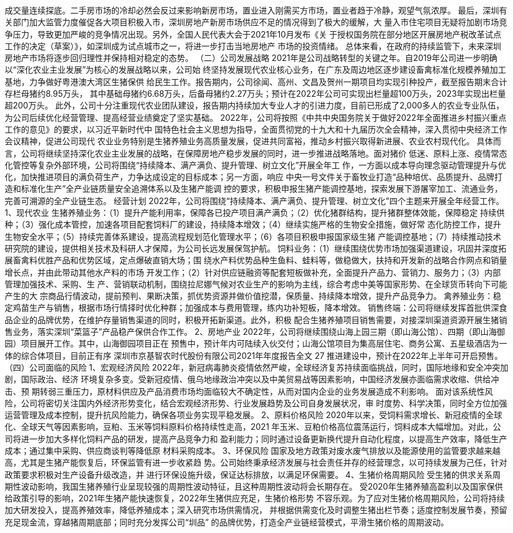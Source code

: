 成交量连续探底。二手房市场的冷却必然会反过来影响新房市场，置业进入刚需买方市场，置业者趋于冷静，观望气氛浓厚。
最后，深圳有关部门加大监管力度催促各大项目积极入市，深圳房地产新房市场供应不足的情况得到了极大的缓解，大
量入市住宅项目无疑将加剧市场竞争压力，导致更加严峻的竞争情况出现。另外，全国人民代表大会于2021年10月发布《关
于授权国务院在部分地区开展房地产税改革试点工作的决定（草案）》，如深圳成为试点城市之一，将进一步打击当地房地产
市场的投资情绪。
总体来看，在政府的持续监管下，未来深圳房地产市场将逐步回归理性并保持相对稳定的态势。
（二）公司发展战略
2021年是公司战略转型的关键之年。自2019年公司进一步明确以“深化农业主业发展”为核心的发展战略以来，公司始
终坚持发展现代农业核心业务，在广东及周边地区逐步建设畜禽标准化规模养殖加工基地，力争做好粤港澳大湾区生猪保供
给民生工作。报告期内，公司徐闻、高州、文昌及贺州一期项目均实现引种投产，截至报告期末合计存栏母猪约8.95万头，
其中基础母猪约6.68万头，后备母猪约2.27万头；预计在2022年公司可实现出栏量超100万头，2023年实现出栏量超200万头。
此外，公司十分注重现代农业团队建设，报告期内持续加大专业人才的引进力度，目前已形成了2,000多人的农业专业队伍，
为公司后续优化经营管理、提高经营业绩奠定了坚实基础。
2022年，公司将按照《中共中央国务院关于做好2022年全面推进乡村振兴重点工作的意见》的要求，以习近平新时代中
国特色社会主义思想为指导，全面贯彻党的十九大和十九届历次全会精神，深入贯彻中央经济工作会议精神，促进公司现代
农业业务特别是生猪养殖业务高质量发展，促进共同富裕，推动乡村振兴取得新进展、农业农村现代化。
具体而言，公司将继续坚持深化农业主业发展的战略，在保障房地产稳步发展的同时，进一步推进战略落地。面对猪价
低迷、原料上涨、疫情常态化管控等复杂外部环境，公司将围绕“持续降本、满产满负、提升管理、树立文化”开展全年工
作，一方面以成本导向理念驱动管理提升与优化，加快推进项目的满负荷生产，力争达成设定的目标成本；另一方面，响应
中央一号文件关于畜牧业打造“品种培优、品质提升、品牌打造和标准化生产”全产业链质量安全追溯体系以及生猪产能调
控的要求，积极申报生猪产能调控基地，探索发展下游屠宰加工、流通业务，完善可溯源的全产业链生态。
经营计划
2022年，公司将围绕“持续降本、满产满负、提升管理、树立文化”四个主题来开展全年经营工作。
1、现代农业
生猪养殖业务：（1）提升产能利用率，保障各已投产项目满产满负；（2）优化猪群结构，提升猪群整体效能，保障稳定
持续供种；（3）强化成本管控，加速各项目配套饲料厂的建设，持续降本增效；（4）继续实施严格的生物安全措施，做好常
态化防控工作，提升生物安全水平；（5）持续完善体系建设，提高流程规划范化管理水平；（6）各项目积极申报国家级生猪
产能调控基地；（7）持续推动技术研究院的建设，提供相关技术及科研人才保障，为公司长远发展保驾护航。
饲料业务：（1）继续围绕优势市场加强渠道建设，巩固并深度拓展畜禽料优胜产品和优势区域，定点爆破直销大场；围
绕水产料优势品种生鱼料、蛙料等，做稳做大，扶持和开发新的战略合作网点和销量增长点，并由此带动其他水产料的市场
开发工作；（2）针对供应链融资等配套短板做补充，全面提升产品力、营销力、服务力；（3）内部管理加强技术、采购、生
产、营销联动机制，围绕拉尼娜气候对农业生产的影响为主线，综合考虑中美等国家形势、在全球货币转向下可能产生的大
宗商品行情波动，提前预判、果断决策，抓优势资源并做价值挖潜，保质量、持续降本增效，提升产品竞争力。
禽养殖业务：稳定鸡苗生产与销售，根据市场行情择时优化种群；加强成本与费用管理，练内功补短板，降本增效。
销售终端：公司将继续发挥首批供深食品企业的品牌优势，在维护存量销售渠道的同时，积极开拓新渠道。此外，积极
配合生猪养殖项目销售需要，对接深圳渠道资源开展生猪销售业务，落实深圳“菜篮子”产品稳产保供合作工作。
2、房地产业
2022年，公司将继续围绕山海上园三期（即山海公馆）、四期（即山海御园）项目展开工作。其中，山海御园项目正在
预售中，预计年内可陆续入伙交付；山海公馆项目为集高层住宅、商务公寓、五星级酒店为一体的综合体项目，目前正有序
深圳市京基智农时代股份有限公司2021年年度报告全文
27
推进建设中，预计在2022年上半年可开启预售。
（四）公司面临的风险
1、宏观经济风险
2022年，新冠病毒肺炎疫情依然严峻，全球经济复苏持续面临挑战，同时，国际地缘和安全冲突加剧，国际政治、经济
环境复杂多变。受新冠疫情、俄乌地缘政治冲突以及中美贸易战等因素影响，中国经济发展亦面临需求收缩、供给冲击、预
期转弱三重压力，原材料供应及产品消费市场均面临较大不确定性，从而对国内企业的业务发展造成不利影响。
面对该系统性风险，公司将密切关注国内外经济形势变化，结合宏观经济形势、行业发展趋势及公司自身发展状况，审
时度势、科学决策，同时全方位加强运营管理及成本控制，提升抗风险能力，确保各项业务实现平稳发展。
2、原料价格风险
2020年以来，受饲料需求增长、新冠疫情的全球化、全球天气等因素影响，豆粕、玉米等饲料原料价格持续性走高，2021
年玉米、豆粕价格高位震荡运行，饲料成本大幅增加。对此，公司将进一步加大多样化饲料产品的研发，提高产品竞争力和
盈利能力；同时通过设备更新换代提升自动化程度，以提高生产效率，降低生产成本；通过集中采购、供应商谈判等降低原
材料采购成本。
3、环保风险
国家及地方政策对废水废气排放以及能源使用的监管要求越来越高，尤其是生猪产能恢复后，环保监管有进一步收紧趋
势。公司始终秉承经济发展与社会责任并存的经营理念，以可持续发展为己任，针对政策要求积极对生产设备升级改造，并
进行环保设施升级，保证达标排放，以满足环保需要。
4、生猪价格周期风险
受生猪的供求关系周期性波动影响，我国生猪养殖行业呈现较强的周期性波动特征，且这种周期性波动将会长期存在。
受2020年生猪养殖高盈利以及国家保供给政策引导的影响，2021年生猪产能快速恢复，2022年生猪供应充足，生猪价格形势
不容乐观。为了应对生猪价格周期风险，公司将持续加大研发投入，提高养殖效率，降低养殖成本；深入研究市场供需情况，
并根据供需变化及时调整生猪出栏节奏；适度控制发展节奏，预留充足现金流，穿越猪周期底部；同时充分发挥公司“圳品”
的品牌优势，打造全产业链经营模式，平滑生猪价格的周期波动。